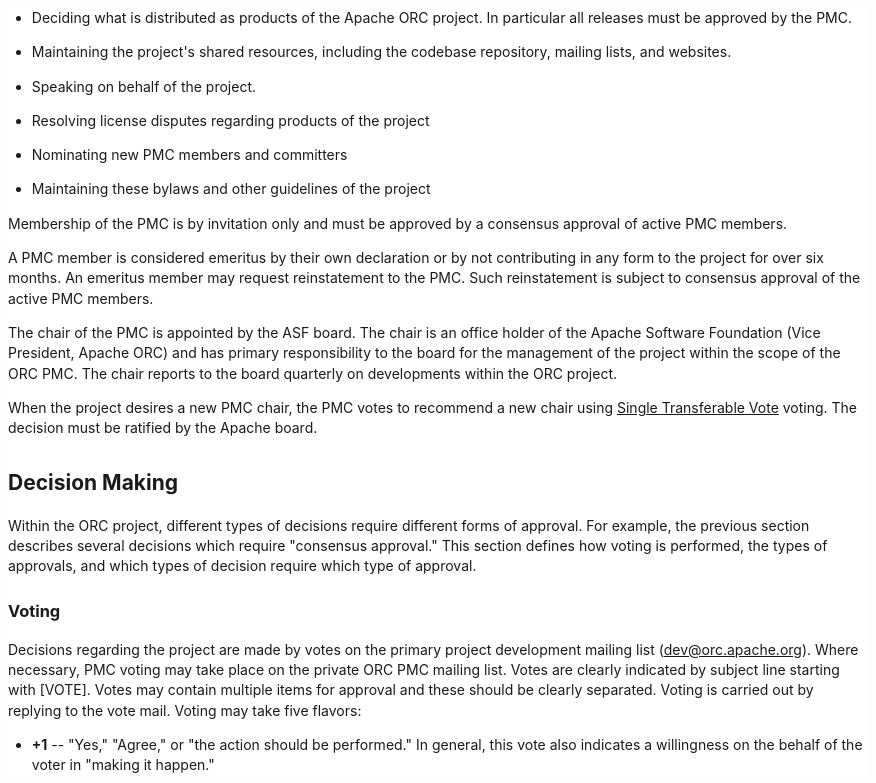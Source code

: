   * Deciding what is distributed as products of the Apache ORC
    project. In particular all releases must be approved by the PMC.

  * Maintaining the project's shared resources, including the codebase
    repository, mailing lists, and websites.

  * Speaking on behalf of the project.

  * Resolving license disputes regarding products of the project

  * Nominating new PMC members and committers

  * Maintaining these bylaws and other guidelines of the project

Membership of the PMC is by invitation only and must be approved by a
consensus approval of active PMC members.

A PMC member is considered
emeritus by their own declaration or by not contributing in any form
to the project for over six months. An emeritus member may request
reinstatement to the PMC. Such reinstatement is subject to consensus
approval of the active PMC members.

The chair of the PMC is appointed by the ASF board. The chair is an
office holder of the Apache Software Foundation (Vice President,
Apache ORC) and has primary responsibility to the board for the
management of the project within the scope of the ORC PMC. The
chair reports to the board quarterly on developments within the ORC
project.

When the project desires a new PMC chair, the PMC votes to recommend a
new chair using [Single Transferable
Vote](https://wiki.apache.org/general/BoardVoting) voting. The decision
must be ratified by the Apache board.

## Decision Making

Within the ORC project, different types of decisions require
different forms of approval. For example, the previous section
describes several decisions which require "consensus approval."
This section defines how voting is performed, the types of
approvals, and which types of decision require which type of approval.

### Voting

Decisions regarding the project are made by votes on the primary
project development mailing list (dev@orc.apache.org). Where
necessary, PMC voting may take place on the private ORC PMC mailing
list. Votes are clearly indicated by subject line starting with
[VOTE]. Votes may contain multiple items for approval and these should
be clearly separated. Voting is carried out by replying to the vote
mail. Voting may take five flavors:

* **+1** -- "Yes," "Agree," or "the action should be performed." In general,
  this vote also indicates a willingness on the behalf of the voter in
  "making it happen."
